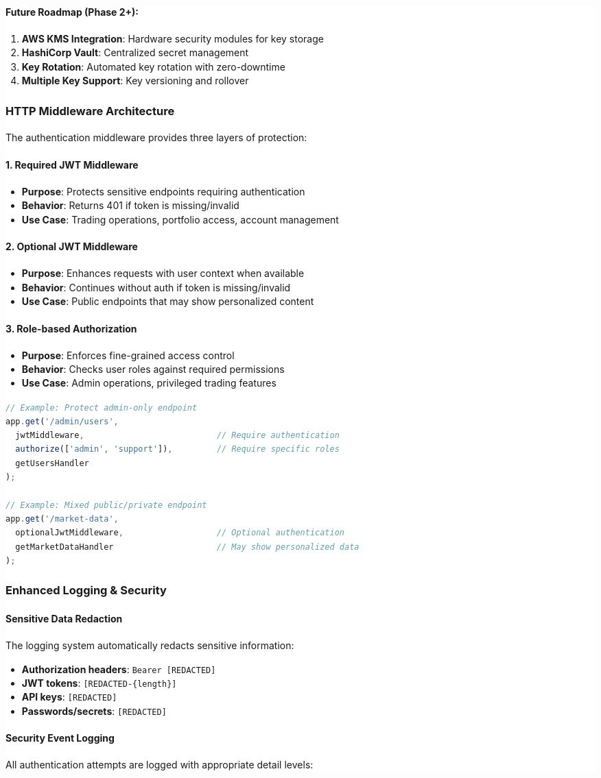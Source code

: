 #### Future Roadmap (Phase 2+):
1. **AWS KMS Integration**: Hardware security modules for key storage
2. **HashiCorp Vault**: Centralized secret management
3. **Key Rotation**: Automated key rotation with zero-downtime
4. **Multiple Key Support**: Key versioning and rollover

### HTTP Middleware Architecture

The authentication middleware provides three layers of protection:

#### 1. Required JWT Middleware
- **Purpose**: Protects sensitive endpoints requiring authentication
- **Behavior**: Returns 401 if token is missing/invalid
- **Use Case**: Trading operations, portfolio access, account management

#### 2. Optional JWT Middleware  
- **Purpose**: Enhances requests with user context when available
- **Behavior**: Continues without auth if token is missing/invalid
- **Use Case**: Public endpoints that may show personalized content

#### 3. Role-based Authorization
- **Purpose**: Enforces fine-grained access control
- **Behavior**: Checks user roles against required permissions
- **Use Case**: Admin operations, privileged trading features

```javascript
// Example: Protect admin-only endpoint
app.get('/admin/users', 
  jwtMiddleware,                           // Require authentication
  authorize(['admin', 'support']),         // Require specific roles
  getUsersHandler
);

// Example: Mixed public/private endpoint
app.get('/market-data',
  optionalJwtMiddleware,                   // Optional authentication
  getMarketDataHandler                     // May show personalized data
);
```

### Enhanced Logging & Security

#### Sensitive Data Redaction
The logging system automatically redacts sensitive information:

- **Authorization headers**: `Bearer [REDACTED]`
- **JWT tokens**: `[REDACTED-{length}]`
- **API keys**: `[REDACTED]`
- **Passwords/secrets**: `[REDACTED]`

#### Security Event Logging
All authentication attempts are logged with appropriate detail levels:
